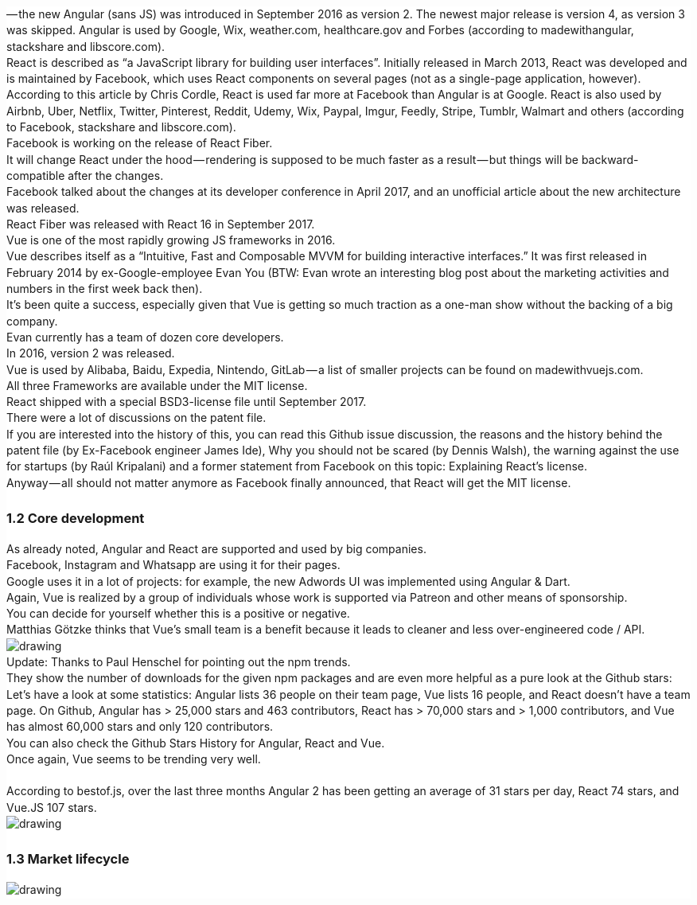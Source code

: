 — the new Angular (sans JS) was introduced in September 2016 as version 2. The newest major release is version 4, as version 3 was skipped. Angular is used by Google, Wix, weather.com, healthcare.gov and Forbes (according to madewithangular, stackshare and libscore.com).<br/>
React is described as “a JavaScript library for building user interfaces”. Initially released in March 2013, React was developed and is maintained by Facebook, which uses React components on several pages (not as a single-page application, however). According to this article by Chris Cordle, React is used far more at Facebook than Angular is at Google. React is also used by Airbnb, Uber, Netflix, Twitter, Pinterest, Reddit, Udemy, Wix, Paypal, Imgur, Feedly, Stripe, Tumblr, Walmart and others (according to Facebook, stackshare and libscore.com).<br/>
Facebook is working on the release of React Fiber.<br/>
It will change React under the hood — rendering is supposed to be much faster as a result — but things will be backward-compatible after the changes. <br/>
Facebook talked about the changes at its developer conference in April 2017, and an unofficial article about the new architecture was released.<br/>
React Fiber was released with React 16 in September 2017.<br/>
Vue is one of the most rapidly growing JS frameworks in 2016.<br/>
Vue describes itself as a “Intuitive, Fast and Composable MVVM for building interactive interfaces.” It was first released in February 2014 by ex-Google-employee Evan You (BTW: Evan wrote an interesting blog post about the marketing activities and numbers in the first week back then). <br/>
It’s been quite a success, especially given that Vue is getting so much traction as a one-man show without the backing of a big company.<br/>
Evan currently has a team of dozen core developers.<br/>
In 2016, version 2 was released.<br/>
Vue is used by Alibaba, Baidu, Expedia, Nintendo, GitLab — a list of smaller projects can be found on madewithvuejs.com.<br/>
All three Frameworks are available under the MIT license.<br/>
React shipped with a special BSD3-license file until September 2017.<br/>
There were a lot of discussions on the patent file.<br/>
If you are interested into the history of this, you can read this Github issue discussion, the reasons and the history behind the patent file (by Ex-Facebook engineer James Ide), Why you should not be scared (by Dennis Walsh), the warning against the use for startups (by Raúl Kripalani) and a former statement from Facebook on this topic: Explaining React’s license.<br/>
Anyway — all should not matter anymore as Facebook finally announced, that React will get the MIT license.<br/>
### 1.2 Core development
As already noted, Angular and React are supported and used by big companies.<br/>
Facebook, Instagram and Whatsapp are using it for their pages.<br/>
Google uses it in a lot of projects: for example, the new Adwords UI was implemented using Angular & Dart.<br/>
Again, Vue is realized by a group of individuals whose work is supported via Patreon and other means of sponsorship.<br/>
You can decide for yourself whether this is a positive or negative.<br/>
Matthias Götzke thinks that Vue’s small team is a benefit because it leads to cleaner and less over-engineered code / API.<br/>
<img src="https://cdn-images-1.medium.com/max/1600/1*vvRdTNyQNrDeAxBXzBbqQw.png" alt="drawing" style="width: 600px;"/><br/>
Update: Thanks to Paul Henschel for pointing out the npm trends.<br/>
They show the number of downloads for the given npm packages and are even more helpful as a pure look at the Github stars:<br/>
Let’s have a look at some statistics: Angular lists 36 people on their team page, Vue lists 16 people, and React doesn’t have a team page. On Github, Angular has > 25,000 stars and 463 contributors, React has > 70,000 stars and > 1,000 contributors, and Vue has almost 60,000 stars and only 120 contributors.<br/>
You can also check the Github Stars History for Angular, React and Vue.<br/>
Once again, Vue seems to be trending very well.<br/>
<br/>According to bestof.js, over the last three months Angular 2 has been getting an average of 31 stars per day, React 74 stars, and Vue.JS 107 stars.<br/>
<img  src="https://cdn-images-1.medium.com/max/1600/1*JKPQhZwOGAAlViSYsUf--w.png" alt="drawing" style="width: 600px;"><br/>
### 1.3 Market lifecycle
<img  src="https://cdn-images-1.medium.com/max/1200/1*gTNdON6wlXXiDJONUUtioQ.png" alt="drawing" style="width: 600px;"><br/>